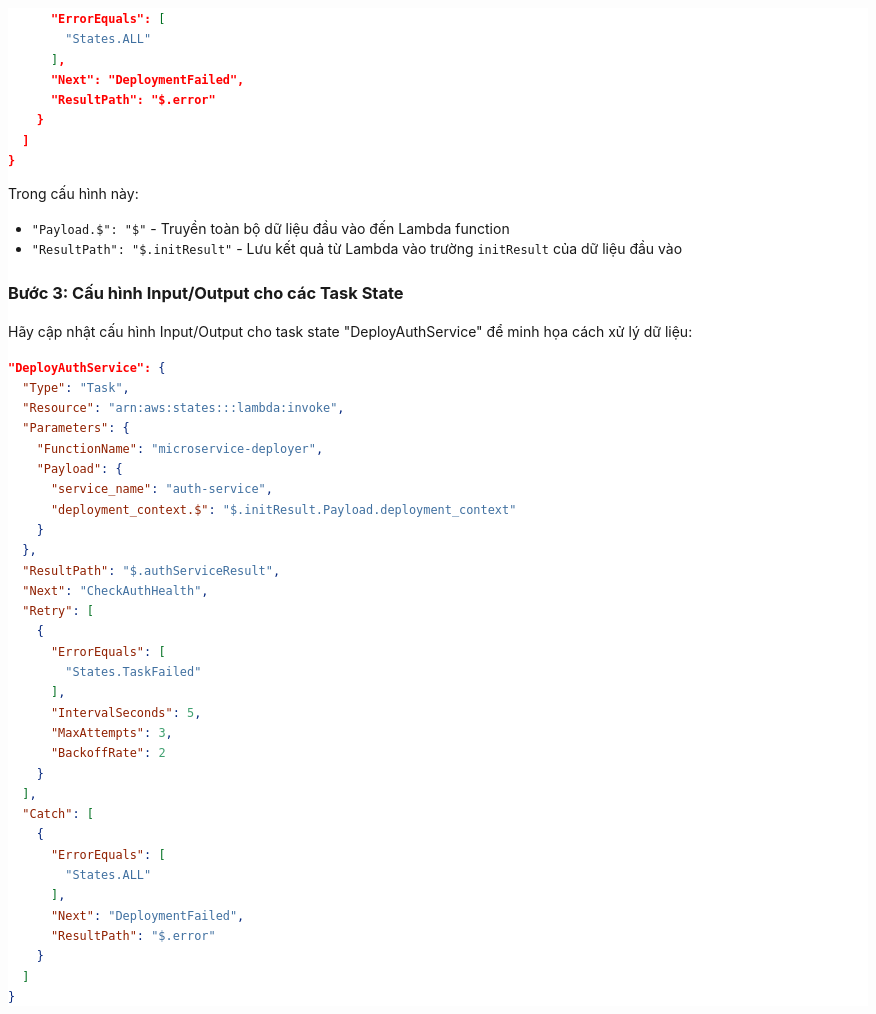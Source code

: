 ```json
      "ErrorEquals": [
        "States.ALL"
      ],
      "Next": "DeploymentFailed",
      "ResultPath": "$.error"
    }
  ]
}
```

Trong cấu hình này:
- `"Payload.$": "$"` - Truyền toàn bộ dữ liệu đầu vào đến Lambda function
- `"ResultPath": "$.initResult"` - Lưu kết quả từ Lambda vào trường `initResult` của dữ liệu đầu vào

### Bước 3: Cấu hình Input/Output cho các Task State

Hãy cập nhật cấu hình Input/Output cho task state "DeployAuthService" để minh họa cách xử lý dữ liệu:

```json
"DeployAuthService": {
  "Type": "Task",
  "Resource": "arn:aws:states:::lambda:invoke",
  "Parameters": {
    "FunctionName": "microservice-deployer",
    "Payload": {
      "service_name": "auth-service",
      "deployment_context.$": "$.initResult.Payload.deployment_context"
    }
  },
  "ResultPath": "$.authServiceResult",
  "Next": "CheckAuthHealth",
  "Retry": [
    {
      "ErrorEquals": [
        "States.TaskFailed"
      ],
      "IntervalSeconds": 5,
      "MaxAttempts": 3,
      "BackoffRate": 2
    }
  ],
  "Catch": [
    {
      "ErrorEquals": [
        "States.ALL"
      ],
      "Next": "DeploymentFailed",
      "ResultPath": "$.error"
    }
  ]
}
```
